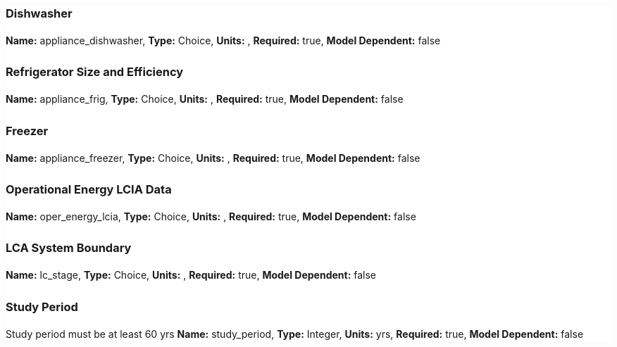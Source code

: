### Dishwasher

**Name:** appliance_dishwasher,
**Type:** Choice,
**Units:** ,
**Required:** true,
**Model Dependent:** false

### Refrigerator Size and Efficiency

**Name:** appliance_frig,
**Type:** Choice,
**Units:** ,
**Required:** true,
**Model Dependent:** false

### Freezer

**Name:** appliance_freezer,
**Type:** Choice,
**Units:** ,
**Required:** true,
**Model Dependent:** false

### Operational Energy LCIA Data

**Name:** oper_energy_lcia,
**Type:** Choice,
**Units:** ,
**Required:** true,
**Model Dependent:** false

### LCA System Boundary

**Name:** lc_stage,
**Type:** Choice,
**Units:** ,
**Required:** true,
**Model Dependent:** false

### Study Period
Study period must be at least 60 yrs
**Name:** study_period,
**Type:** Integer,
**Units:** yrs,
**Required:** true,
**Model Dependent:** false





